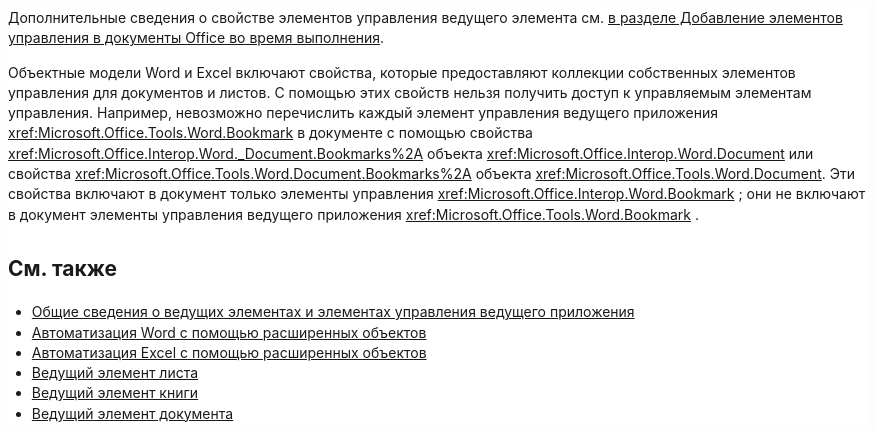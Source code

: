  Дополнительные сведения о свойстве элементов управления ведущего элемента см. [в разделе Добавление элементов управления в документы Office во время выполнения](../vsto/adding-controls-to-office-documents-at-run-time.md).

 Объектные модели Word и Excel включают свойства, которые предоставляют коллекции собственных элементов управления для документов и листов. С помощью этих свойств нельзя получить доступ к управляемым элементам управления. Например, невозможно перечислить каждый элемент управления ведущего приложения <xref:Microsoft.Office.Tools.Word.Bookmark> в документе с помощью свойства <xref:Microsoft.Office.Interop.Word._Document.Bookmarks%2A> объекта <xref:Microsoft.Office.Interop.Word.Document> или свойства <xref:Microsoft.Office.Tools.Word.Document.Bookmarks%2A> объекта <xref:Microsoft.Office.Tools.Word.Document>. Эти свойства включают в документ только элементы управления <xref:Microsoft.Office.Interop.Word.Bookmark> ; они не включают в документ элементы управления ведущего приложения <xref:Microsoft.Office.Tools.Word.Bookmark> .

## <a name="see-also"></a>См. также
- [Общие сведения о ведущих элементах и элементах управления ведущего приложения](../vsto/host-items-and-host-controls-overview.md)
- [Автоматизация Word с помощью расширенных объектов](../vsto/automating-word-by-using-extended-objects.md)
- [Автоматизация Excel с помощью расширенных объектов](../vsto/automating-excel-by-using-extended-objects.md)
- [Ведущий элемент листа](../vsto/worksheet-host-item.md)
- [Ведущий элемент книги](../vsto/workbook-host-item.md)
- [Ведущий элемент документа](../vsto/document-host-item.md)
